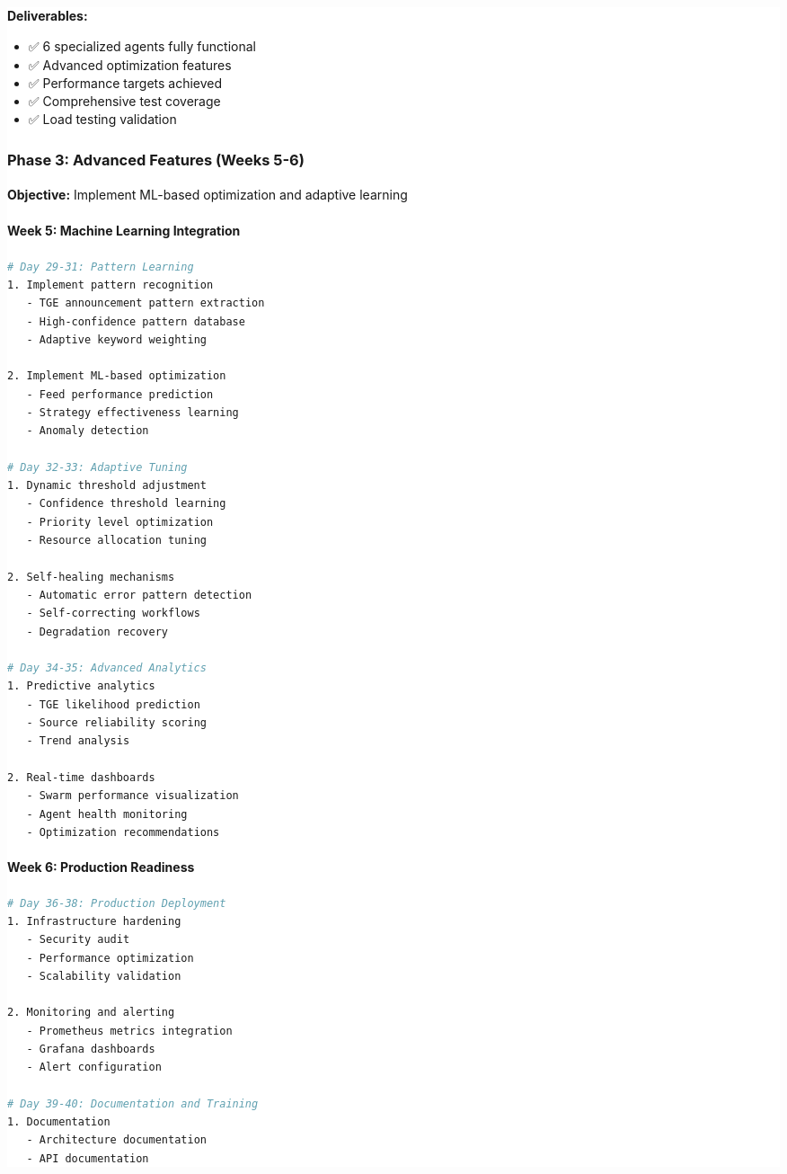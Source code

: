 **Deliverables:**
- ✅ 6 specialized agents fully functional
- ✅ Advanced optimization features
- ✅ Performance targets achieved
- ✅ Comprehensive test coverage
- ✅ Load testing validation

### Phase 3: Advanced Features (Weeks 5-6)

**Objective:** Implement ML-based optimization and adaptive learning

#### **Week 5: Machine Learning Integration**
```bash
# Day 29-31: Pattern Learning
1. Implement pattern recognition
   - TGE announcement pattern extraction
   - High-confidence pattern database
   - Adaptive keyword weighting

2. Implement ML-based optimization
   - Feed performance prediction
   - Strategy effectiveness learning
   - Anomaly detection

# Day 32-33: Adaptive Tuning
1. Dynamic threshold adjustment
   - Confidence threshold learning
   - Priority level optimization
   - Resource allocation tuning

2. Self-healing mechanisms
   - Automatic error pattern detection
   - Self-correcting workflows
   - Degradation recovery

# Day 34-35: Advanced Analytics
1. Predictive analytics
   - TGE likelihood prediction
   - Source reliability scoring
   - Trend analysis

2. Real-time dashboards
   - Swarm performance visualization
   - Agent health monitoring
   - Optimization recommendations
```

#### **Week 6: Production Readiness**
```bash
# Day 36-38: Production Deployment
1. Infrastructure hardening
   - Security audit
   - Performance optimization
   - Scalability validation

2. Monitoring and alerting
   - Prometheus metrics integration
   - Grafana dashboards
   - Alert configuration

# Day 39-40: Documentation and Training
1. Documentation
   - Architecture documentation
   - API documentation
```